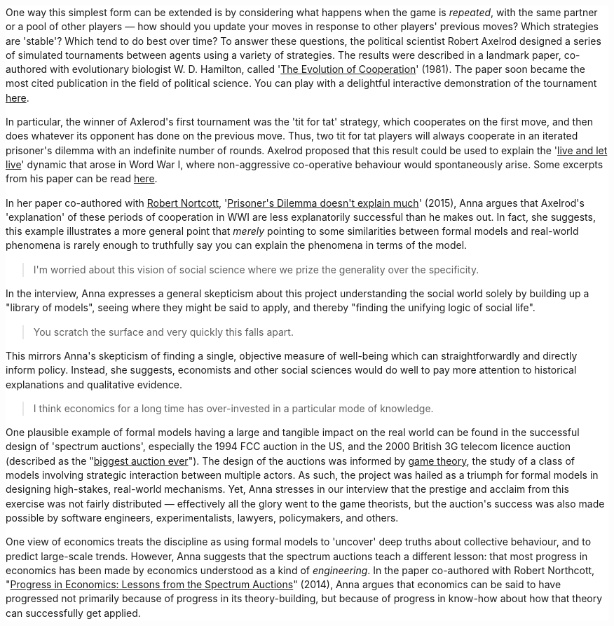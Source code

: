 One way this simplest form can be extended is by considering what happens when the game is *repeated*, with the same partner or a pool of other players — how should you update your moves in response to other players' previous moves? Which strategies are 'stable'? Which tend to do best over time? To answer these questions, the political scientist Robert Axelrod designed a series of simulated tournaments between agents using a variety of strategies. The results were described in a landmark paper, co-authored with evolutionary biologist W. D. Hamilton, called '[The Evolution of Cooperation](www-personal.umich.edu/~axe/research/Axelrod%20and%20Hamilton%20EC%201981.pdf)' (1981). The paper soon became the most cited publication in the field of political science. You can play with a delightful interactive demonstration of the tournament [here](https://ncase.me/trust/).

In particular, the winner of Axlerod's first tournament was the 'tit for tat' strategy, which cooperates on the first move, and then does whatever its opponent has done on the previous move. Thus, two tit for tat players will always cooperate in an iterated prisoner's dilemma with an indefinite number of rounds. Axelrod proposed that this result could be used to explain the '[live and let live](https://en.wikipedia.org/wiki/Live_and_let_live_(World_War_I))' dynamic that arose in Word War I, where non-aggressive co-operative behaviour would spontaneously arise. Some excerpts from his paper can be read [here](https://www.gwern.net/docs/economics/1984-axelrod-theevolutionofcooperation-ch4-theliveandletlivesysteminwwi.html).

In her paper co-authored with [Robert Nortcott](https://robertnorthcott.weebly.com/), '[Prisoner's Dilemma doesn't explain much](http://philsci-archive.pitt.edu/15389/1/PD2014-bookfinal.pdf)' (2015), Anna argues that Axelrod's 'explanation' of these periods of cooperation in WWI are less explanatorily successful than he makes out. In fact, she suggests, this example illustrates a more general point that *merely* pointing to some similarities between formal models and real-world phenomena is rarely enough to truthfully say you can explain the phenomena in terms of the model.

> I'm worried about this vision of social science where we prize the generality over the specificity.

In the interview, Anna expresses a general skepticism about this project understanding the social world solely by building up a "library of models", seeing where they might be said to apply, and thereby "finding the unifying logic of social life".

> You scratch the surface and very quickly this falls apart.

This mirrors Anna's skepticism of finding a single, objective measure of well-being which can straightforwardly and directly inform policy. Instead, she suggests, economists and other social sciences would do well to pay more attention to historical explanations and qualitative evidence.

> I think economics for a long time has over-invested in a particular mode of knowledge.

One plausible example of formal models having a large and tangible impact on the real world can be found in the successful design of 'spectrum auctions', especially the 1994 FCC auction in the US, and  the 2000 British 3G telecom licence auction (described as the "[biggest auction ever](http://www.nuff.ox.ac.uk/users/klemperer/biggestpaper.pdf)"). The design of the auctions was informed by [game theory](https://en.wikipedia.org/wiki/Game_theory), the study of a class of models involving strategic interaction between multiple actors. As such, the project was hailed as a triumph for formal models in designing high-stakes, real-world mechanisms.  Yet, Anna stresses in our interview that the prestige and acclaim from this exercise was not fairly distributed — effectively all the glory went to the game theorists, but the auction's success was also made possible by software engineers, experimentalists, lawyers, policymakers, and others.

One view of economics treats the discipline as using formal models to 'uncover' deep truths about collective behaviour, and to predict large-scale trends. However, Anna suggests that the spectrum auctions teach a different lesson: that most progress in economics has been made by economics understood as a kind of *engineering*. In the paper co-authored with Robert Northcott, "[Progress in Economics: Lessons from the Spectrum Auctions](https://www.bbk.ac.uk/philosophy/our-staff/academic_staff/northcott-files/OxfEconhandbook.pdf)" (2014), Anna argues that economics can be said to have progressed not primarily because of progress in its theory-building, but because of progress in know-how about how that theory can successfully get applied.
